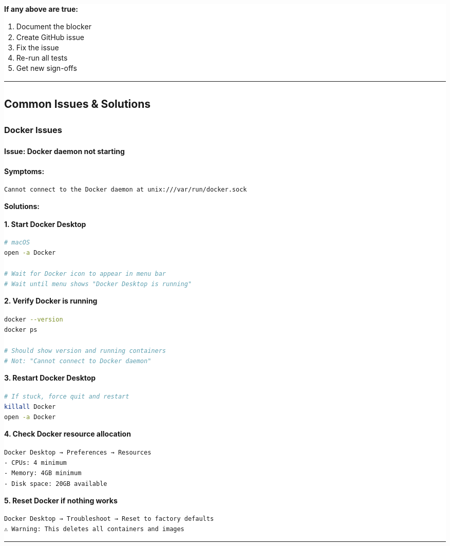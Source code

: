 **If any above are true:**
1. Document the blocker
2. Create GitHub issue
3. Fix the issue
4. Re-run all tests
5. Get new sign-offs

---

## Common Issues & Solutions

### Docker Issues

#### Issue: Docker daemon not starting

**Symptoms:**
```
Cannot connect to the Docker daemon at unix:///var/run/docker.sock
```

**Solutions:**

**1. Start Docker Desktop**
```bash
# macOS
open -a Docker

# Wait for Docker icon to appear in menu bar
# Wait until menu shows "Docker Desktop is running"
```

**2. Verify Docker is running**
```bash
docker --version
docker ps

# Should show version and running containers
# Not: "Cannot connect to Docker daemon"
```

**3. Restart Docker Desktop**
```bash
# If stuck, force quit and restart
killall Docker
open -a Docker
```

**4. Check Docker resource allocation**
```
Docker Desktop → Preferences → Resources
- CPUs: 4 minimum
- Memory: 4GB minimum
- Disk space: 20GB available
```

**5. Reset Docker if nothing works**
```
Docker Desktop → Troubleshoot → Reset to factory defaults
⚠️ Warning: This deletes all containers and images
```

---